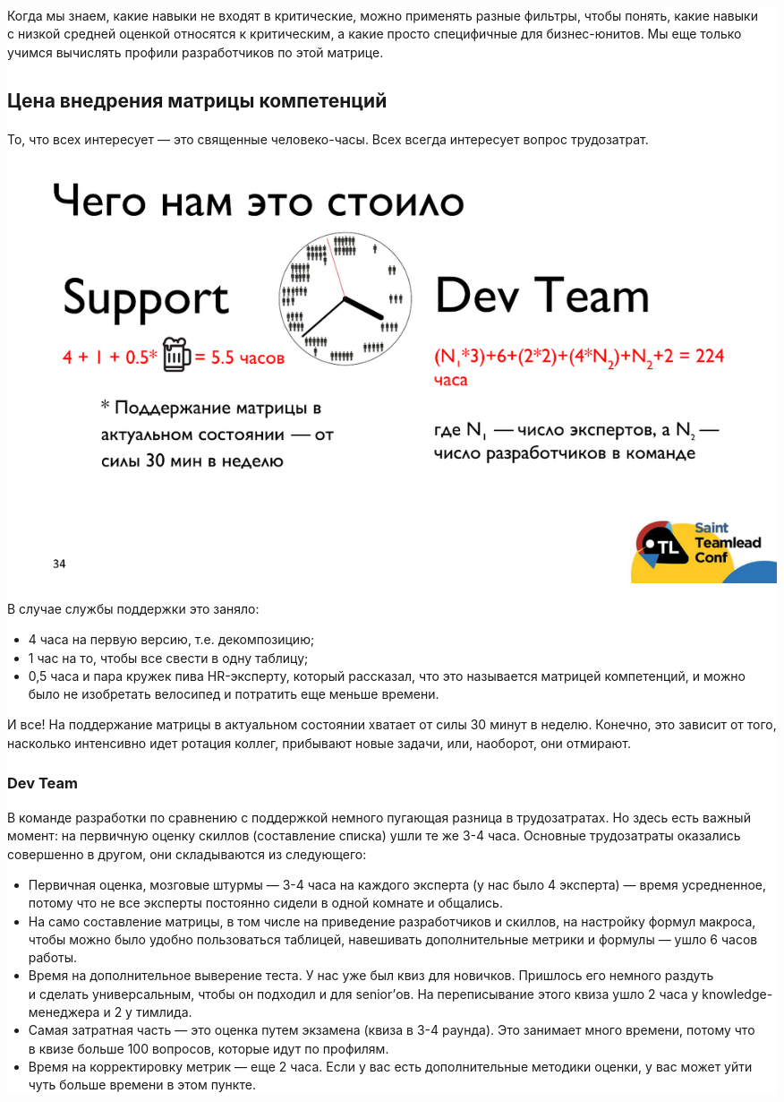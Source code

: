 Когда мы знаем, какие навыки не входят в критические, можно применять разные фильтры, чтобы понять, какие навыки с низкой средней оценкой относятся к критическим, а какие просто специфичные для бизнес-юнитов. Мы еще только учимся вычислять профили разработчиков по этой матрице.

## Цена внедрения матрицы компетенций  

То, что всех интересует — это священные человеко-часы. Всех всегда интересует вопрос трудозатрат.  
![](../_resources/c5463111d864464f934bc4eb68e6e48d.png)

В случае службы поддержки это заняло:

*   4 часа на первую версию, т.е. декомпозицию;
*   1 час на то, чтобы все свести в одну таблицу;
*   0,5 часа и пара кружек пива HR-эксперту, который рассказал, что это называется матрицей компетенций, и можно было не изобретать велосипед и потратить еще меньше времени.

И все! На поддержание матрицы в актуальном состоянии хватает от силы 30 минут в неделю. Конечно, это зависит от того, насколько интенсивно идет ротация коллег, прибывают новые задачи, или, наоборот, они отмирают.

### Dev Team  

В команде разработки по сравнению с поддержкой немного пугающая разница в трудозатратах. Но здесь есть важный момент: на первичную оценку скиллов (составление списка) ушли те же 3-4 часа. Основные трудозатраты оказались совершенно в другом, они складываются из следующего:

*   Первичная оценка, мозговые штурмы — 3-4 часа на каждого эксперта (у нас было 4 эксперта) — время усредненное, потому что не все эксперты постоянно сидели в одной комнате и общались.
*   На само составление матрицы, в том числе на приведение разработчиков и скиллов, на настройку формул макроса, чтобы можно было удобно пользоваться таблицей, навешивать дополнительные метрики и формулы — ушло 6 часов работы.
*   Время на дополнительное выверение теста. У нас уже был квиз для новичков. Пришлось его немного раздуть и сделать универсальным, чтобы он подходил и для senior’ов. На переписывание этого квиза ушло 2 часа у knowledge-менеджера и 2 у тимлида.
*   Самая затратная часть — это оценка путем экзамена (квиза в 3-4 раунда). Это занимает много времени, потому что в квизе больше 100 вопросов, которые идут по профилям.
*   Время на корректировку метрик — еще 2 часа. Если у вас есть дополнительные методики оценки, у вас может уйти чуть больше времени в этом пункте.

